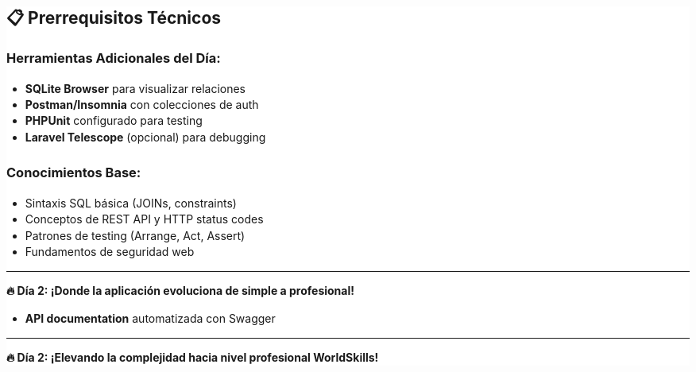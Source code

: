 
## 📋 **Prerrequisitos Técnicos**

### **Herramientas Adicionales del Día:**

- **SQLite Browser** para visualizar relaciones
- **Postman/Insomnia** con colecciones de auth
- **PHPUnit** configurado para testing
- **Laravel Telescope** (opcional) para debugging

### **Conocimientos Base:**

- Sintaxis SQL básica (JOINs, constraints)
- Conceptos de REST API y HTTP status codes
- Patrones de testing (Arrange, Act, Assert)
- Fundamentos de seguridad web

---

**🔥 Día 2: ¡Donde la aplicación evoluciona de simple a profesional!**

- **API documentation** automatizada con Swagger

---

**🔥 Día 2: ¡Elevando la complejidad hacia nivel profesional WorldSkills!**
